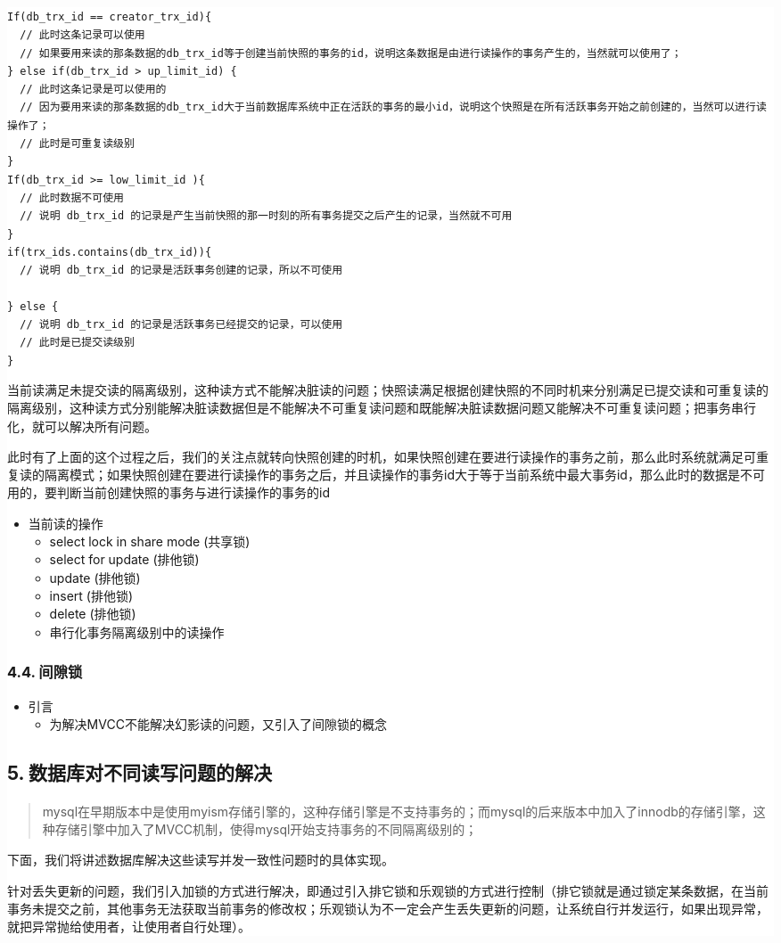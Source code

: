 ```
If(db_trx_id == creator_trx_id){
  // 此时这条记录可以使用
  // 如果要用来读的那条数据的db_trx_id等于创建当前快照的事务的id，说明这条数据是由进行读操作的事务产生的，当然就可以使用了；
} else if(db_trx_id > up_limit_id) {
  // 此时这条记录是可以使用的
  // 因为要用来读的那条数据的db_trx_id大于当前数据库系统中正在活跃的事务的最小id，说明这个快照是在所有活跃事务开始之前创建的，当然可以进行读操作了；
  // 此时是可重复读级别
}
If(db_trx_id >= low_limit_id ){
  // 此时数据不可使用
  // 说明 db_trx_id 的记录是产生当前快照的那一时刻的所有事务提交之后产生的记录，当然就不可用
} 
if(trx_ids.contains(db_trx_id)){
  // 说明 db_trx_id 的记录是活跃事务创建的记录，所以不可使用

} else {
  // 说明 db_trx_id 的记录是活跃事务已经提交的记录，可以使用
  // 此时是已提交读级别
}
```


当前读满足未提交读的隔离级别，这种读方式不能解决脏读的问题；快照读满足根据创建快照的不同时机来分别满足已提交读和可重复读的隔离级别，这种读方式分别能解决脏读数据但是不能解决不可重复读问题和既能解决脏读数据问题又能解决不可重复读问题；把事务串行化，就可以解决所有问题。

此时有了上面的这个过程之后，我们的关注点就转向快照创建的时机，如果快照创建在要进行读操作的事务之前，那么此时系统就满足可重复读的隔离模式；如果快照创建在要进行读操作的事务之后，并且读操作的事务id大于等于当前系统中最大事务id，那么此时的数据是不可用的，要判断当前创建快照的事务与进行读操作的事务的id

- 当前读的操作
  - select lock in share mode (共享锁)
  - select for update (排他锁)
  - update (排他锁)
  - insert (排他锁)
  - delete (排他锁)
  - 串行化事务隔离级别中的读操作



### 4.4. 间隙锁

- 引言
  - 为解决MVCC不能解决幻影读的问题，又引入了间隙锁的概念


## 5. 数据库对不同读写问题的解决

> mysql在早期版本中是使用myism存储引擎的，这种存储引擎是不支持事务的；而mysql的后来版本中加入了innodb的存储引擎，这种存储引擎中加入了MVCC机制，使得mysql开始支持事务的不同隔离级别的；

 
下面，我们将讲述数据库解决这些读写并发一致性问题时的具体实现。

针对丢失更新的问题，我们引入加锁的方式进行解决，即通过引入排它锁和乐观锁的方式进行控制（排它锁就是通过锁定某条数据，在当前事务未提交之前，其他事务无法获取当前事务的修改权；乐观锁认为不一定会产生丢失更新的问题，让系统自行并发运行，如果出现异常，就把异常抛给使用者，让使用者自行处理）。

